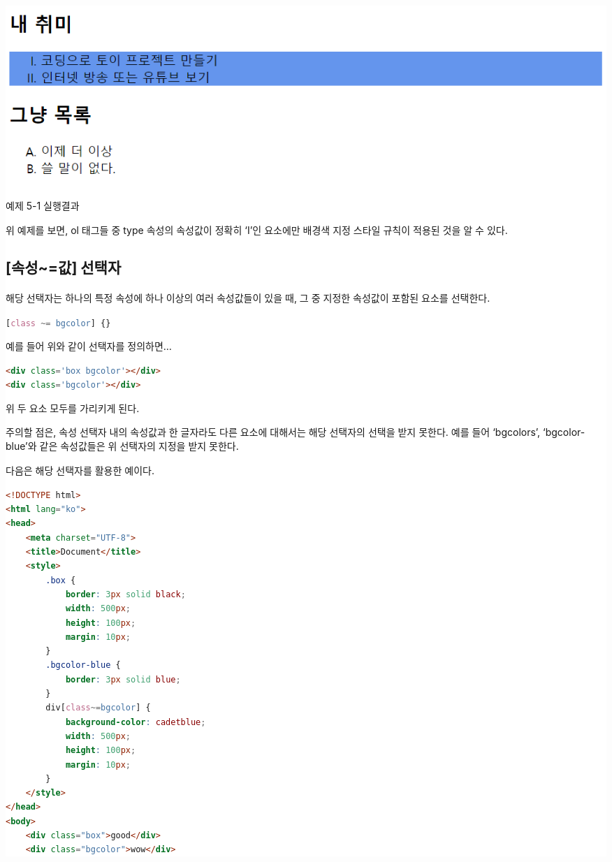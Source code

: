 ![예제 5-1 실행결과](/images/2024-01-08/css-selector-advanced/6.png)

예제 5-1 실행결과

위 예제를 보면, ol 태그들 중 type 속성의 속성값이 정확히 ‘I’인 요소에만 배경색 지정 스타일 규칙이 적용된 것을 알 수 있다. 

## [속성~=값] 선택자

해당 선택자는 하나의 특정 속성에 하나 이상의 여러 속성값들이 있을 때, 그 중 지정한 속성값이 포함된 요소를 선택한다. 

```css
[class ~= bgcolor] {}
```

예를 들어 위와 같이 선택자를 정의하면… 

```html
<div class='box bgcolor'></div>
<div class='bgcolor'></div>
```

위 두 요소 모두를 가리키게 된다. 

주의할 점은, 속성 선택자 내의 속성값과 한 글자라도 다른 요소에 대해서는 해당 선택자의 선택을 받지 못한다. 예를 들어 ‘bgcolors’, ‘bgcolor-blue’와 같은 속성값들은 위 선택자의 지정을 받지 못한다. 

다음은 해당 선택자를 활용한 예이다.

```html
<!DOCTYPE html>
<html lang="ko">
<head>
    <meta charset="UTF-8">
    <title>Document</title>
    <style>
        .box {
            border: 3px solid black;
            width: 500px;
            height: 100px;
            margin: 10px;
        }
        .bgcolor-blue {
            border: 3px solid blue;
        }
        div[class~=bgcolor] {
            background-color: cadetblue;
            width: 500px;
            height: 100px;
            margin: 10px;
        }
    </style>
</head>
<body>
    <div class="box">good</div>
    <div class="bgcolor">wow</div>
```